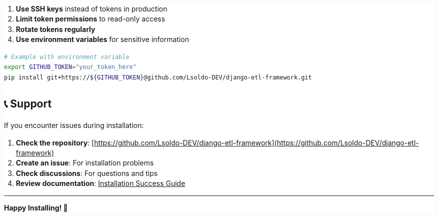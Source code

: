 1. **Use SSH keys** instead of tokens in production
2. **Limit token permissions** to read-only access
3. **Rotate tokens regularly**
4. **Use environment variables** for sensitive information

```bash
# Example with environment variable
export GITHUB_TOKEN="your_token_here"
pip install git+https://${GITHUB_TOKEN}@github.com/Lsoldo-DEV/django-etl-framework.git
```

## 📞 Support

If you encounter issues during installation:

1. **Check the repository**: [https://github.com/Lsoldo-DEV/django-etl-framework](https://github.com/Lsoldo-DEV/django-etl-framework)
2. **Create an issue**: For installation problems
3. **Check discussions**: For questions and tips
4. **Review documentation**: [Installation Success Guide](INSTALLATION_SUCCESS.md)

---

**Happy Installing! 🎉**

